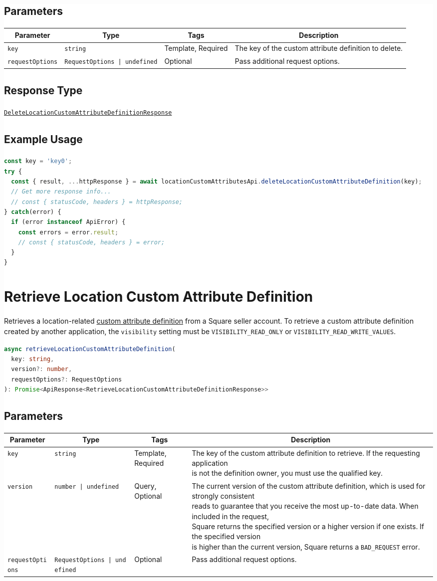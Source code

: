 ## Parameters

| Parameter | Type | Tags | Description |
|  --- | --- | --- | --- |
| `key` | `string` | Template, Required | The key of the custom attribute definition to delete. |
| `requestOptions` | `RequestOptions \| undefined` | Optional | Pass additional request options. |

## Response Type

[`DeleteLocationCustomAttributeDefinitionResponse`](../../doc/models/delete-location-custom-attribute-definition-response.md)

## Example Usage

```ts
const key = 'key0';
try {
  const { result, ...httpResponse } = await locationCustomAttributesApi.deleteLocationCustomAttributeDefinition(key);
  // Get more response info...
  // const { statusCode, headers } = httpResponse;
} catch(error) {
  if (error instanceof ApiError) {
    const errors = error.result;
    // const { statusCode, headers } = error;
  }
}
```


# Retrieve Location Custom Attribute Definition

Retrieves a location-related [custom attribute definition](../../doc/models/custom-attribute-definition.md) from a Square seller account.
To retrieve a custom attribute definition created by another application, the `visibility`
setting must be `VISIBILITY_READ_ONLY` or `VISIBILITY_READ_WRITE_VALUES`.

```ts
async retrieveLocationCustomAttributeDefinition(
  key: string,
  version?: number,
  requestOptions?: RequestOptions
): Promise<ApiResponse<RetrieveLocationCustomAttributeDefinitionResponse>>
```

## Parameters

| Parameter | Type | Tags | Description |
|  --- | --- | --- | --- |
| `key` | `string` | Template, Required | The key of the custom attribute definition to retrieve. If the requesting application<br>is not the definition owner, you must use the qualified key. |
| `version` | `number \| undefined` | Query, Optional | The current version of the custom attribute definition, which is used for strongly consistent<br>reads to guarantee that you receive the most up-to-date data. When included in the request,<br>Square returns the specified version or a higher version if one exists. If the specified version<br>is higher than the current version, Square returns a `BAD_REQUEST` error. |
| `requestOptions` | `RequestOptions \| undefined` | Optional | Pass additional request options. |

